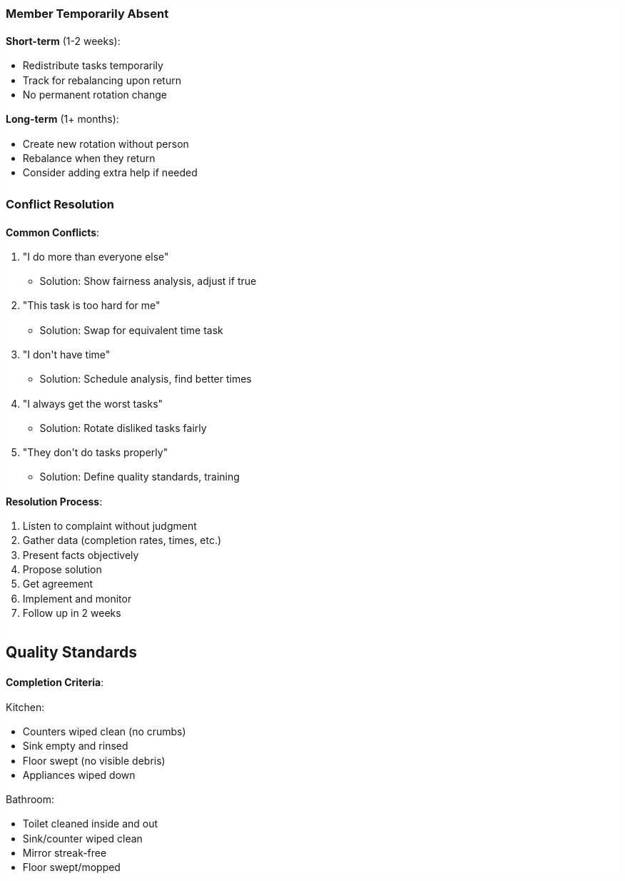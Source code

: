 ### Member Temporarily Absent

**Short-term** (1-2 weeks):
- Redistribute tasks temporarily
- Track for rebalancing upon return
- No permanent rotation change

**Long-term** (1+ months):
- Create new rotation without person
- Rebalance when they return
- Consider adding extra help if needed

### Conflict Resolution

**Common Conflicts**:
1. "I do more than everyone else"
   - Solution: Show fairness analysis, adjust if true

2. "This task is too hard for me"
   - Solution: Swap for equivalent time task

3. "I don't have time"
   - Solution: Schedule analysis, find better times

4. "I always get the worst tasks"
   - Solution: Rotate disliked tasks fairly

5. "They don't do tasks properly"
   - Solution: Define quality standards, training

**Resolution Process**:
1. Listen to complaint without judgment
2. Gather data (completion rates, times, etc.)
3. Present facts objectively
4. Propose solution
5. Get agreement
6. Implement and monitor
7. Follow up in 2 weeks

## Quality Standards

**Completion Criteria**:

Kitchen:
- Counters wiped clean (no crumbs)
- Sink empty and rinsed
- Floor swept (no visible debris)
- Appliances wiped down

Bathroom:
- Toilet cleaned inside and out
- Sink/counter wiped clean
- Mirror streak-free
- Floor swept/mopped
